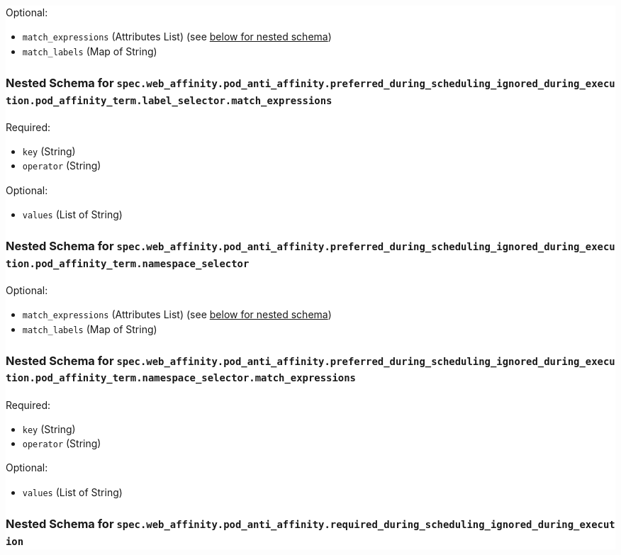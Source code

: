 Optional:

- `match_expressions` (Attributes List) (see [below for nested schema](#nestedatt--spec--web_affinity--pod_anti_affinity--preferred_during_scheduling_ignored_during_execution--pod_affinity_term--label_selector--match_expressions))
- `match_labels` (Map of String)

<a id="nestedatt--spec--web_affinity--pod_anti_affinity--preferred_during_scheduling_ignored_during_execution--pod_affinity_term--label_selector--match_expressions"></a>
### Nested Schema for `spec.web_affinity.pod_anti_affinity.preferred_during_scheduling_ignored_during_execution.pod_affinity_term.label_selector.match_expressions`

Required:

- `key` (String)
- `operator` (String)

Optional:

- `values` (List of String)



<a id="nestedatt--spec--web_affinity--pod_anti_affinity--preferred_during_scheduling_ignored_during_execution--pod_affinity_term--namespace_selector"></a>
### Nested Schema for `spec.web_affinity.pod_anti_affinity.preferred_during_scheduling_ignored_during_execution.pod_affinity_term.namespace_selector`

Optional:

- `match_expressions` (Attributes List) (see [below for nested schema](#nestedatt--spec--web_affinity--pod_anti_affinity--preferred_during_scheduling_ignored_during_execution--pod_affinity_term--namespace_selector--match_expressions))
- `match_labels` (Map of String)

<a id="nestedatt--spec--web_affinity--pod_anti_affinity--preferred_during_scheduling_ignored_during_execution--pod_affinity_term--namespace_selector--match_expressions"></a>
### Nested Schema for `spec.web_affinity.pod_anti_affinity.preferred_during_scheduling_ignored_during_execution.pod_affinity_term.namespace_selector.match_expressions`

Required:

- `key` (String)
- `operator` (String)

Optional:

- `values` (List of String)





<a id="nestedatt--spec--web_affinity--pod_anti_affinity--required_during_scheduling_ignored_during_execution"></a>
### Nested Schema for `spec.web_affinity.pod_anti_affinity.required_during_scheduling_ignored_during_execution`
